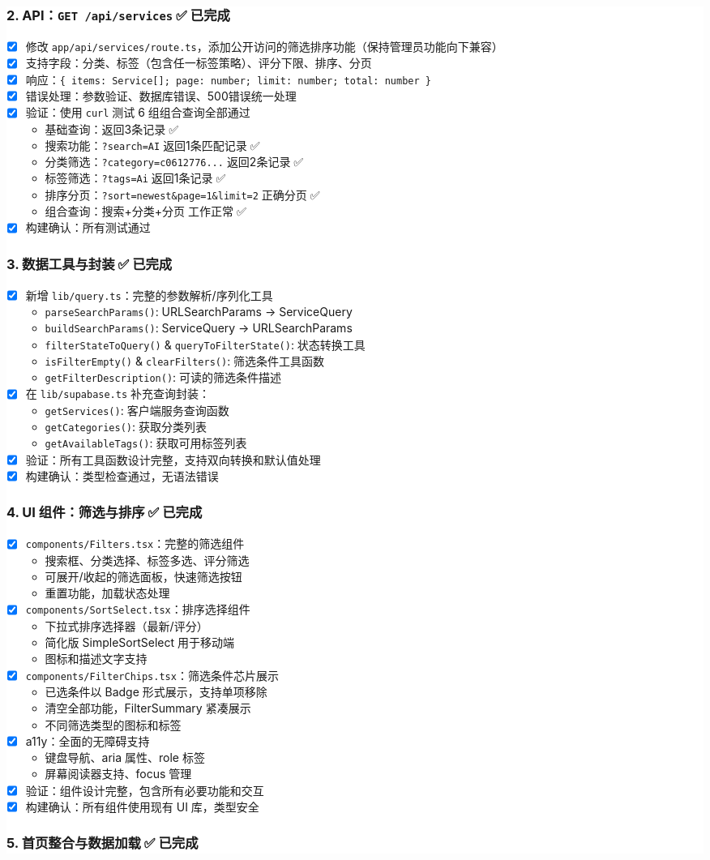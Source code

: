### 2. API：`GET /api/services` ✅ 已完成

- [x] 修改 `app/api/services/route.ts`，添加公开访问的筛选排序功能（保持管理员功能向下兼容）
- [x] 支持字段：分类、标签（包含任一标签策略）、评分下限、排序、分页
- [x] 响应：`{ items: Service[]; page: number; limit: number; total: number }`
- [x] 错误处理：参数验证、数据库错误、500错误统一处理
- [x] 验证：使用 `curl` 测试 6 组组合查询全部通过
  - 基础查询：返回3条记录 ✅
  - 搜索功能：`?search=AI` 返回1条匹配记录 ✅
  - 分类筛选：`?category=c0612776...` 返回2条记录 ✅
  - 标签筛选：`?tags=Ai` 返回1条记录 ✅
  - 排序分页：`?sort=newest&page=1&limit=2` 正确分页 ✅
  - 组合查询：搜索+分类+分页 工作正常 ✅
- [x] 构建确认：所有测试通过

### 3. 数据工具与封装 ✅ 已完成

- [x] 新增 `lib/query.ts`：完整的参数解析/序列化工具
  - `parseSearchParams()`: URLSearchParams -> ServiceQuery
  - `buildSearchParams()`: ServiceQuery -> URLSearchParams
  - `filterStateToQuery()` & `queryToFilterState()`: 状态转换工具
  - `isFilterEmpty()` & `clearFilters()`: 筛选条件工具函数
  - `getFilterDescription()`: 可读的筛选条件描述
- [x] 在 `lib/supabase.ts` 补充查询封装：
  - `getServices()`: 客户端服务查询函数
  - `getCategories()`: 获取分类列表
  - `getAvailableTags()`: 获取可用标签列表
- [x] 验证：所有工具函数设计完整，支持双向转换和默认值处理
- [x] 构建确认：类型检查通过，无语法错误

### 4. UI 组件：筛选与排序 ✅ 已完成

- [x] `components/Filters.tsx`：完整的筛选组件
  - 搜索框、分类选择、标签多选、评分筛选
  - 可展开/收起的筛选面板，快速筛选按钮
  - 重置功能，加载状态处理
- [x] `components/SortSelect.tsx`：排序选择组件
  - 下拉式排序选择器（最新/评分）
  - 简化版 SimpleSortSelect 用于移动端
  - 图标和描述文字支持
- [x] `components/FilterChips.tsx`：筛选条件芯片展示
  - 已选条件以 Badge 形式展示，支持单项移除
  - 清空全部功能，FilterSummary 紧凑展示
  - 不同筛选类型的图标和标签
- [x] a11y：全面的无障碍支持
  - 键盘导航、aria 属性、role 标签
  - 屏幕阅读器支持、focus 管理
- [x] 验证：组件设计完整，包含所有必要功能和交互
- [x] 构建确认：所有组件使用现有 UI 库，类型安全

### 5. 首页整合与数据加载 ✅ 已完成
